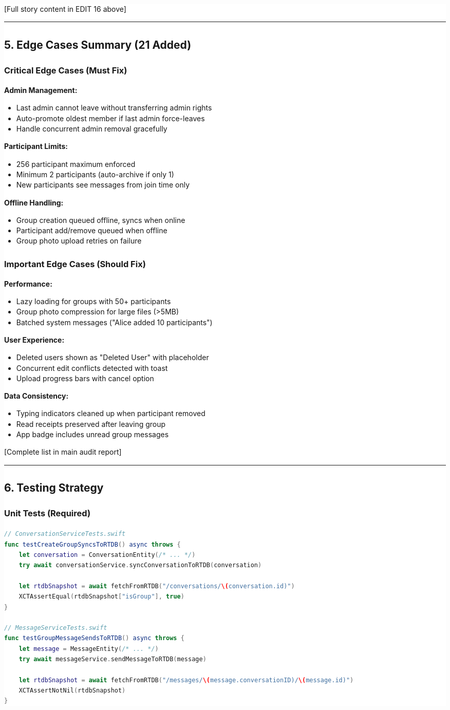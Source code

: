[Full story content in EDIT 16 above]

---

## 5. Edge Cases Summary (21 Added)

### Critical Edge Cases (Must Fix)

**Admin Management:**
- Last admin cannot leave without transferring admin rights
- Auto-promote oldest member if last admin force-leaves
- Handle concurrent admin removal gracefully

**Participant Limits:**
- 256 participant maximum enforced
- Minimum 2 participants (auto-archive if only 1)
- New participants see messages from join time only

**Offline Handling:**
- Group creation queued offline, syncs when online
- Participant add/remove queued when offline
- Group photo upload retries on failure

### Important Edge Cases (Should Fix)

**Performance:**
- Lazy loading for groups with 50+ participants
- Group photo compression for large files (>5MB)
- Batched system messages ("Alice added 10 participants")

**User Experience:**
- Deleted users shown as "Deleted User" with placeholder
- Concurrent edit conflicts detected with toast
- Upload progress bars with cancel option

**Data Consistency:**
- Typing indicators cleaned up when participant removed
- Read receipts preserved after leaving group
- App badge includes unread group messages

[Complete list in main audit report]

---

## 6. Testing Strategy

### Unit Tests (Required)

```swift
// ConversationServiceTests.swift
func testCreateGroupSyncsToRTDB() async throws {
    let conversation = ConversationEntity(/* ... */)
    try await conversationService.syncConversationToRTDB(conversation)

    let rtdbSnapshot = await fetchFromRTDB("/conversations/\(conversation.id)")
    XCTAssertEqual(rtdbSnapshot["isGroup"], true)
}

// MessageServiceTests.swift
func testGroupMessageSendsToRTDB() async throws {
    let message = MessageEntity(/* ... */)
    try await messageService.sendMessageToRTDB(message)

    let rtdbSnapshot = await fetchFromRTDB("/messages/\(message.conversationID)/\(message.id)")
    XCTAssertNotNil(rtdbSnapshot)
}
```